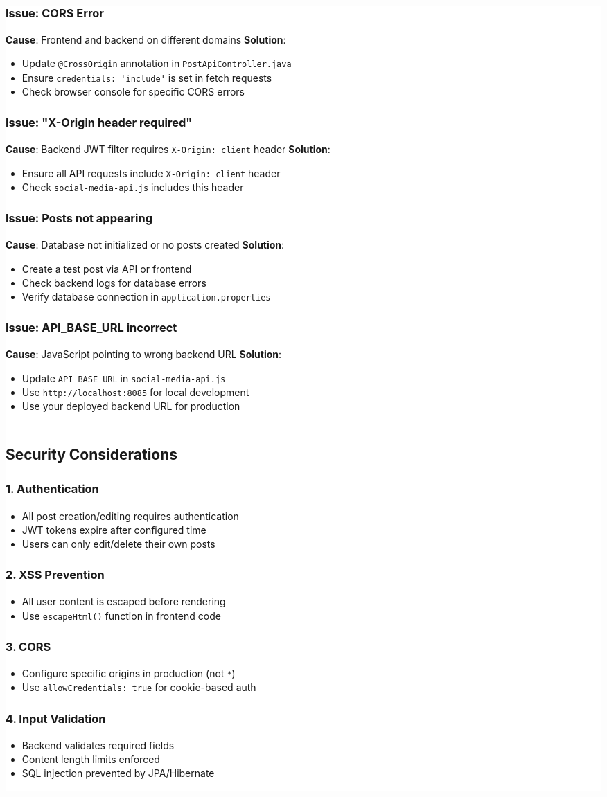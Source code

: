 ### Issue: CORS Error
**Cause**: Frontend and backend on different domains
**Solution**:
- Update `@CrossOrigin` annotation in `PostApiController.java`
- Ensure `credentials: 'include'` is set in fetch requests
- Check browser console for specific CORS errors

### Issue: "X-Origin header required"
**Cause**: Backend JWT filter requires `X-Origin: client` header
**Solution**:
- Ensure all API requests include `X-Origin: client` header
- Check `social-media-api.js` includes this header

### Issue: Posts not appearing
**Cause**: Database not initialized or no posts created
**Solution**:
- Create a test post via API or frontend
- Check backend logs for database errors
- Verify database connection in `application.properties`

### Issue: API_BASE_URL incorrect
**Cause**: JavaScript pointing to wrong backend URL
**Solution**:
- Update `API_BASE_URL` in `social-media-api.js`
- Use `http://localhost:8085` for local development
- Use your deployed backend URL for production

---

## Security Considerations

### 1. Authentication
- All post creation/editing requires authentication
- JWT tokens expire after configured time
- Users can only edit/delete their own posts

### 2. XSS Prevention
- All user content is escaped before rendering
- Use `escapeHtml()` function in frontend code

### 3. CORS
- Configure specific origins in production (not `*`)
- Use `allowCredentials: true` for cookie-based auth

### 4. Input Validation
- Backend validates required fields
- Content length limits enforced
- SQL injection prevented by JPA/Hibernate

---